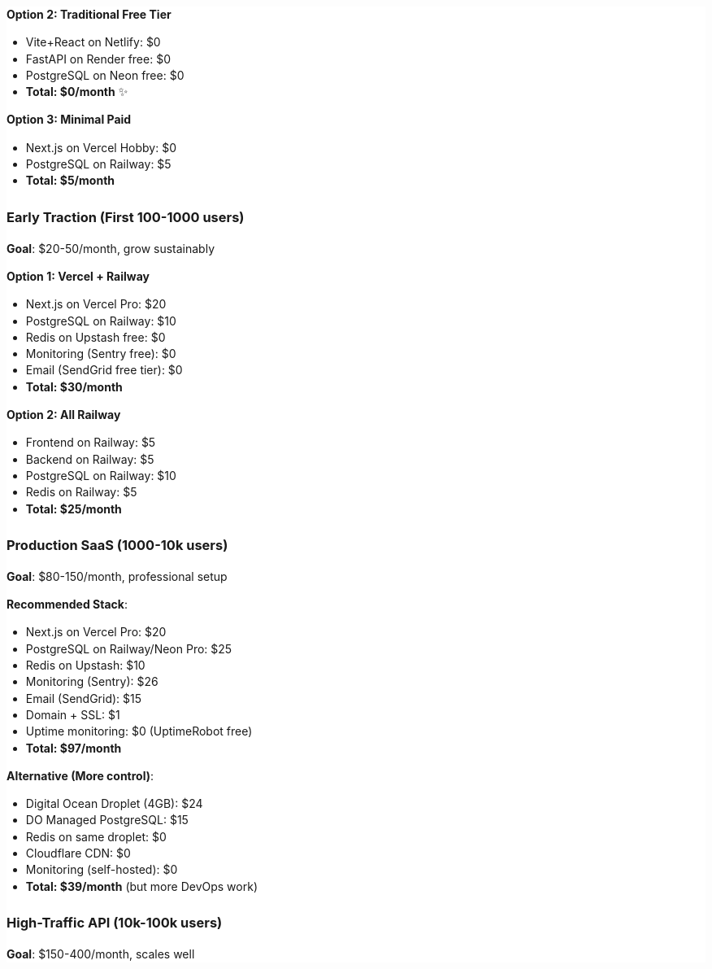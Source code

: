 **Option 2: Traditional Free Tier**
- Vite+React on Netlify: $0
- FastAPI on Render free: $0
- PostgreSQL on Neon free: $0
- **Total: $0/month** ✨

**Option 3: Minimal Paid**
- Next.js on Vercel Hobby: $0
- PostgreSQL on Railway: $5
- **Total: $5/month**

### Early Traction (First 100-1000 users)
**Goal**: $20-50/month, grow sustainably

**Option 1: Vercel + Railway**
- Next.js on Vercel Pro: $20
- PostgreSQL on Railway: $10
- Redis on Upstash free: $0
- Monitoring (Sentry free): $0
- Email (SendGrid free tier): $0
- **Total: $30/month**

**Option 2: All Railway**
- Frontend on Railway: $5
- Backend on Railway: $5
- PostgreSQL on Railway: $10
- Redis on Railway: $5
- **Total: $25/month**

### Production SaaS (1000-10k users)
**Goal**: $80-150/month, professional setup

**Recommended Stack**:
- Next.js on Vercel Pro: $20
- PostgreSQL on Railway/Neon Pro: $25
- Redis on Upstash: $10
- Monitoring (Sentry): $26
- Email (SendGrid): $15
- Domain + SSL: $1
- Uptime monitoring: $0 (UptimeRobot free)
- **Total: $97/month**

**Alternative (More control)**:
- Digital Ocean Droplet (4GB): $24
- DO Managed PostgreSQL: $15
- Redis on same droplet: $0
- Cloudflare CDN: $0
- Monitoring (self-hosted): $0
- **Total: $39/month** (but more DevOps work)

### High-Traffic API (10k-100k users)
**Goal**: $150-400/month, scales well
